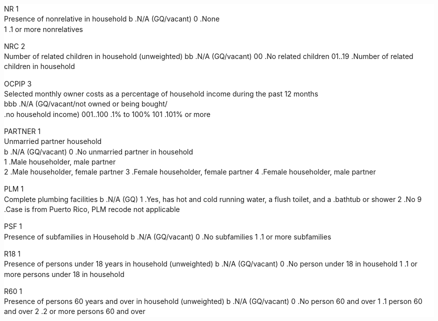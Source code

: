 NR         1      
    Presence of nonrelative in household
           b .N/A (GQ/vacant)
           0 .None                                                     
           1 .1 or more nonrelatives                             

NRC        2      
    Number of related children in household (unweighted)
               bb .N/A (GQ/vacant)
               00 .No related children
           01..19 .Number of related children in household

OCPIP      3      
    Selected monthly owner costs as a percentage of household 
    income during the past 12 months   
                bbb .N/A (GQ/vacant/not owned or being bought/    
                    .no household income)
           001..100 .1% to 100%
                101 .101% or more

PARTNER    1      
    Unmarried partner household          
           b .N/A (GQ/vacant)
           0 .No unmarried partner in household                        
           1 .Male householder, male partner                     
           2 .Male householder, female partner
           3 .Female householder, female partner
           4 .Female householder, male partner

PLM        1      
    Complete plumbing facilities
           b .N/A (GQ)
           1 .Yes, has hot and cold running water, a flush toilet, and a
             .bathtub or shower
           2 .No
	   9 .Case is from Puerto Rico, PLM recode not applicable 

PSF        1      
    Presence of subfamilies in Household
           b .N/A (GQ/vacant)
           0 .No subfamilies
           1 .1 or more subfamilies

R18        1      
    Presence of persons under 18 years in household (unweighted)
           b .N/A (GQ/vacant)
           0 .No person under 18 in household
           1 .1 or more persons under 18 in household

R60        1      
    Presence of persons 60 years and over in household (unweighted)
           b .N/A (GQ/vacant)
           0 .No person 60 and over
           1 .1 person 60 and over
           2 .2 or more persons 60 and over
